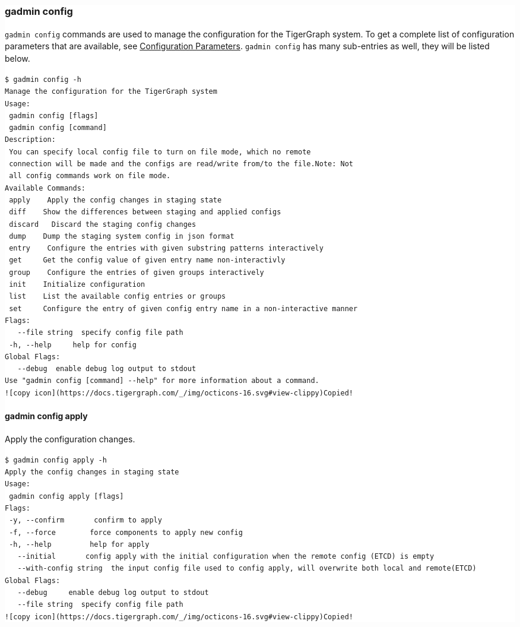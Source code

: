 ### [](https://docs.tigergraph.com/tigergraph-server/3.10/system-management/management-commands#_gadmin_config)gadmin config
`gadmin config` commands are used to manage the configuration for the TigerGraph system. To get a complete list of configuration parameters that are available, see [Configuration Parameters](https://docs.tigergraph.com/tigergraph-server/3.10/reference/configuration-parameters).
`gadmin config` has many sub-entries as well, they will be listed below.
```
$ gadmin config -h
Manage the configuration for the TigerGraph system
Usage:
 gadmin config [flags]
 gadmin config [command]
Description:
 You can specify local config file to turn on file mode, which no remote
 connection will be made and the configs are read/write from/to the file.Note: Not
 all config commands work on file mode.
Available Commands:
 apply    Apply the config changes in staging state
 diff    Show the differences between staging and applied configs
 discard   Discard the staging config changes
 dump    Dump the staging system config in json format
 entry    Configure the entries with given substring patterns interactively
 get     Get the config value of given entry name non-interactivly
 group    Configure the entries of given groups interactively
 init    Initialize configuration
 list    List the available config entries or groups
 set     Configure the entry of given config entry name in a non-interactive manner
Flags:
   --file string  specify config file path
 -h, --help     help for config
Global Flags:
   --debug  enable debug log output to stdout
Use "gadmin config [command] --help" for more information about a command.
![copy icon](https://docs.tigergraph.com/_/img/octicons-16.svg#view-clippy)Copied!

```

#### [](https://docs.tigergraph.com/tigergraph-server/3.10/system-management/management-commands#_gadmin_config_apply)gadmin config apply
Apply the configuration changes.
```
$ gadmin config apply -h
Apply the config changes in staging state
Usage:
 gadmin config apply [flags]
Flags:
 -y, --confirm       confirm to apply
 -f, --force        force components to apply new config
 -h, --help         help for apply
   --initial       config apply with the initial configuration when the remote config (ETCD) is empty
   --with-config string  the input config file used to config apply, will overwrite both local and remote(ETCD)
Global Flags:
   --debug     enable debug log output to stdout
   --file string  specify config file path
![copy icon](https://docs.tigergraph.com/_/img/octicons-16.svg#view-clippy)Copied!

```
